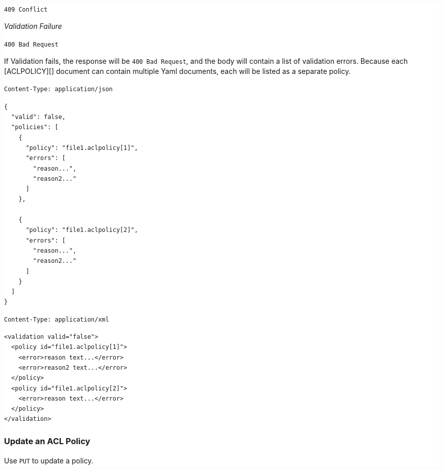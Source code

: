     409 Conflict

*Validation Failure*

    400 Bad Request

If Validation fails, the response will be `400 Bad Request`, and the body will contain a list of validation errors.
Because each [ACLPOLICY][] document can contain multiple Yaml documents, each will be listed as a separate policy.

`Content-Type: application/json`

~~~~ {.json}
{
  "valid": false,
  "policies": [
    {
      "policy": "file1.aclpolicy[1]",
      "errors": [
        "reason...",
        "reason2..."
      ]
    },

    {
      "policy": "file1.aclpolicy[2]",
      "errors": [
        "reason...",
        "reason2..."
      ]
    }
  ]
}

~~~~


`Content-Type: application/xml`

~~~~ {.xml}
<validation valid="false">
  <policy id="file1.aclpolicy[1]">
    <error>reason text...</error>
    <error>reason2 text...</error>
  </policy>
  <policy id="file1.aclpolicy[2]">
    <error>reason text...</error>
  </policy>
</validation>
~~~~

### Update an ACL Policy

Use `PUT` to update a policy.


[API Token Authorization]: ../administration/access-control-policy.html#api-token-authorization